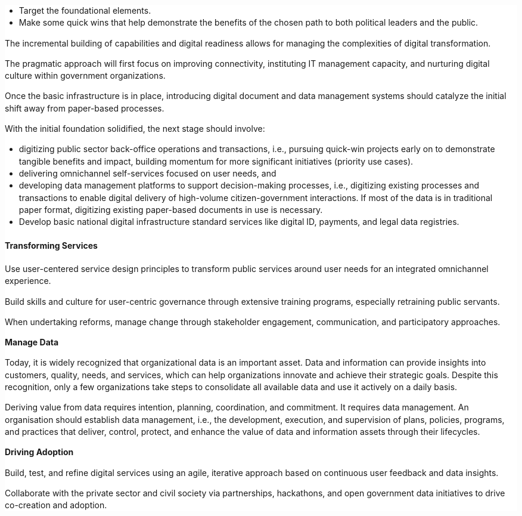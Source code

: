 * Target the foundational elements.&#x20;
* Make some quick wins that help demonstrate the benefits of the chosen path to both political leaders and the public.

The incremental building of capabilities and digital readiness allows for managing the complexities of digital transformation.

The pragmatic approach will first focus on improving connectivity, instituting IT management capacity, and nurturing digital culture within government organizations.&#x20;

Once the basic infrastructure is in place, introducing digital document and data management systems should catalyze the initial shift away from paper-based processes.&#x20;

With the initial foundation solidified, the next stage should involve:

* digitizing public sector back-office operations and transactions, i.e., pursuing quick-win projects early on to demonstrate tangible benefits and impact, building momentum for more significant initiatives (priority use cases).
* delivering omnichannel self-services focused on user needs, and&#x20;
* developing data management platforms to support decision-making processes, i.e., digitizing existing processes and transactions to enable digital delivery of high-volume citizen-government interactions. If most of the data is in traditional paper format, digitizing existing paper-based documents in use is necessary.&#x20;
* Develop basic national digital infrastructure standard services like digital ID, payments, and legal data registries.&#x20;

#### **Transforming Services**&#x20;

Use user-centered service design principles to transform public services around user needs for an integrated omnichannel experience.&#x20;

Build skills and culture for user-centric governance through extensive training programs, especially retraining public servants.&#x20;

When undertaking reforms, manage change through stakeholder engagement, communication, and participatory approaches.



**Manage Data**

Today, it is widely recognized that organizational data is an important asset. Data and information can provide insights into customers, quality, needs, and services, which can help organizations innovate and achieve their strategic goals. Despite this recognition, only a few organizations take steps to consolidate all available data and use it actively on a daily basis.

Deriving value from data requires intention, planning, coordination, and commitment. It requires data management. An organisation should establish data management, i.e., the development, execution, and supervision of plans, policies, programs, and practices that deliver, control, protect, and enhance the value of data and information assets through their lifecycles.

**Driving Adoption**

Build, test, and refine digital services using an agile, iterative approach based on continuous user feedback and data insights.&#x20;

Collaborate with the private sector and civil society via partnerships, hackathons, and open government data initiatives to drive co-creation and adoption.&#x20;
